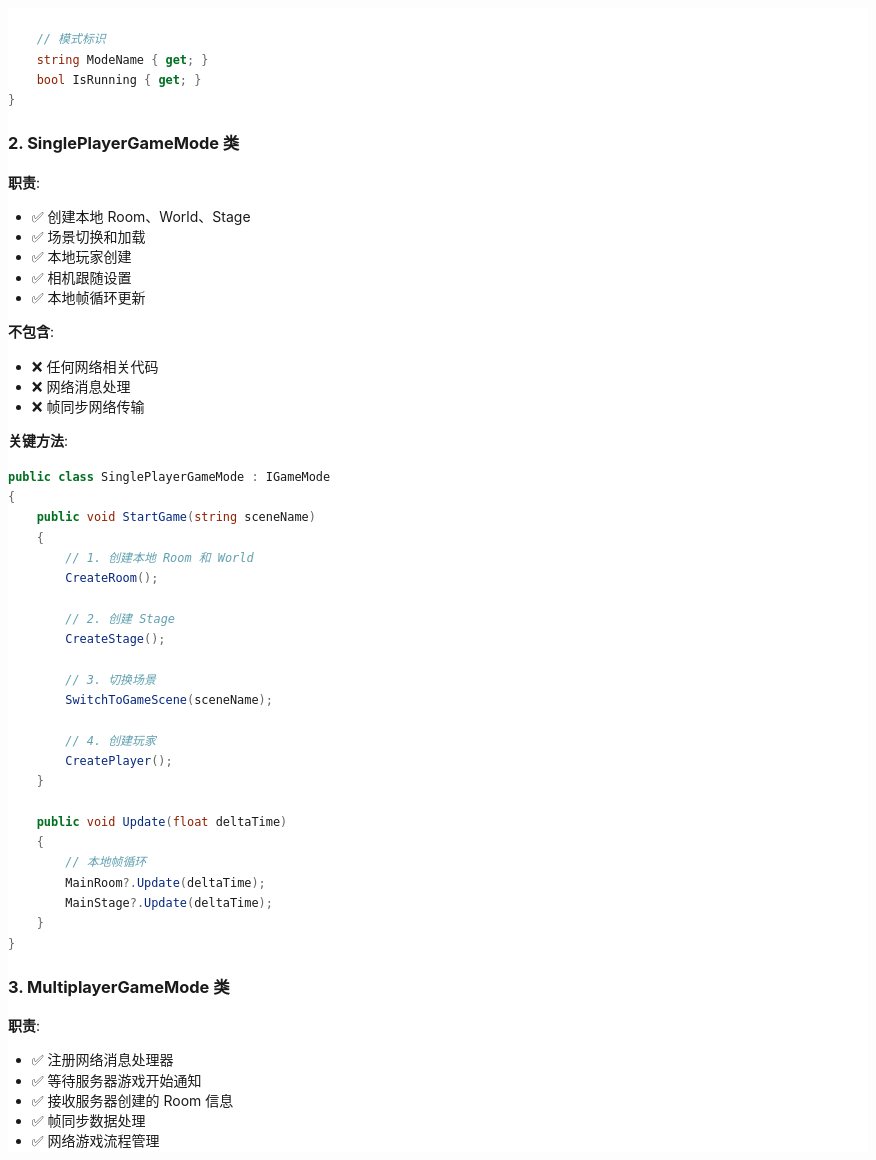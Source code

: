 ```csharp
    
    // 模式标识
    string ModeName { get; }
    bool IsRunning { get; }
}
```

### 2. SinglePlayerGameMode 类

**职责**:
- ✅ 创建本地 Room、World、Stage
- ✅ 场景切换和加载
- ✅ 本地玩家创建
- ✅ 相机跟随设置
- ✅ 本地帧循环更新

**不包含**:
- ❌ 任何网络相关代码
- ❌ 网络消息处理
- ❌ 帧同步网络传输

**关键方法**:
```csharp
public class SinglePlayerGameMode : IGameMode
{
    public void StartGame(string sceneName)
    {
        // 1. 创建本地 Room 和 World
        CreateRoom();
        
        // 2. 创建 Stage
        CreateStage();
        
        // 3. 切换场景
        SwitchToGameScene(sceneName);
        
        // 4. 创建玩家
        CreatePlayer();
    }
    
    public void Update(float deltaTime)
    {
        // 本地帧循环
        MainRoom?.Update(deltaTime);
        MainStage?.Update(deltaTime);
    }
}
```

### 3. MultiplayerGameMode 类

**职责**:
- ✅ 注册网络消息处理器
- ✅ 等待服务器游戏开始通知
- ✅ 接收服务器创建的 Room 信息
- ✅ 帧同步数据处理
- ✅ 网络游戏流程管理
